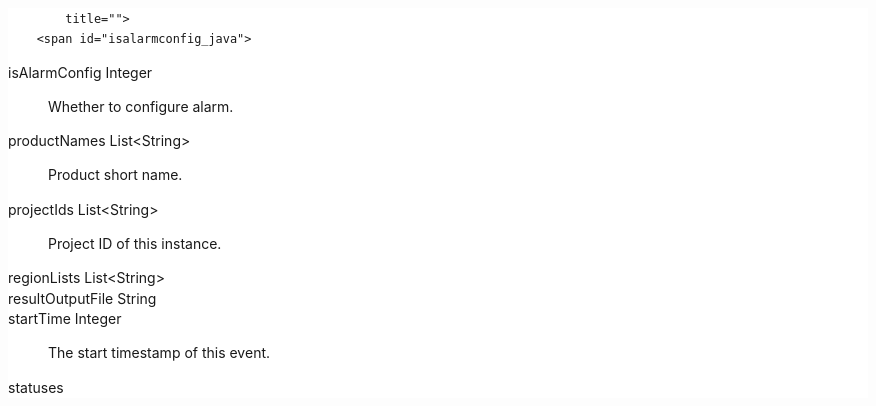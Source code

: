             title="">
        <span id="isalarmconfig_java">
<a data-swiftype-name="resource-property" data-swiftype-type="text" href="#isalarmconfig_java" style="color: inherit; text-decoration: inherit;">is<wbr>Alarm<wbr>Config</a>
</span>
        <span class="property-indicator"></span>
        <span class="property-type">Integer</span>
    </dt>
    <dd><p>Whether to configure alarm.</p>
</dd><dt class="property-"
            title="">
        <span id="productnames_java">
<a data-swiftype-name="resource-property" data-swiftype-type="text" href="#productnames_java" style="color: inherit; text-decoration: inherit;">product<wbr>Names</a>
</span>
        <span class="property-indicator"></span>
        <span class="property-type">List&lt;String&gt;</span>
    </dt>
    <dd><p>Product short name.</p>
</dd><dt class="property-"
            title="">
        <span id="projectids_java">
<a data-swiftype-name="resource-property" data-swiftype-type="text" href="#projectids_java" style="color: inherit; text-decoration: inherit;">project<wbr>Ids</a>
</span>
        <span class="property-indicator"></span>
        <span class="property-type">List&lt;String&gt;</span>
    </dt>
    <dd><p>Project ID of this instance.</p>
</dd><dt class="property-"
            title="">
        <span id="regionlists_java">
<a data-swiftype-name="resource-property" data-swiftype-type="text" href="#regionlists_java" style="color: inherit; text-decoration: inherit;">region<wbr>Lists</a>
</span>
        <span class="property-indicator"></span>
        <span class="property-type">List&lt;String&gt;</span>
    </dt>
    <dd></dd><dt class="property-"
            title="">
        <span id="resultoutputfile_java">
<a data-swiftype-name="resource-property" data-swiftype-type="text" href="#resultoutputfile_java" style="color: inherit; text-decoration: inherit;">result<wbr>Output<wbr>File</a>
</span>
        <span class="property-indicator"></span>
        <span class="property-type">String</span>
    </dt>
    <dd></dd><dt class="property-"
            title="">
        <span id="starttime_java">
<a data-swiftype-name="resource-property" data-swiftype-type="text" href="#starttime_java" style="color: inherit; text-decoration: inherit;">start<wbr>Time</a>
</span>
        <span class="property-indicator"></span>
        <span class="property-type">Integer</span>
    </dt>
    <dd><p>The start timestamp of this event.</p>
</dd><dt class="property-"
            title="">
        <span id="statuses_java">
<a data-swiftype-name="resource-property" data-swiftype-type="text" href="#statuses_java" style="color: inherit; text-decoration: inherit;">statuses</a>
</span>
        <span class="property-indicator"></span>